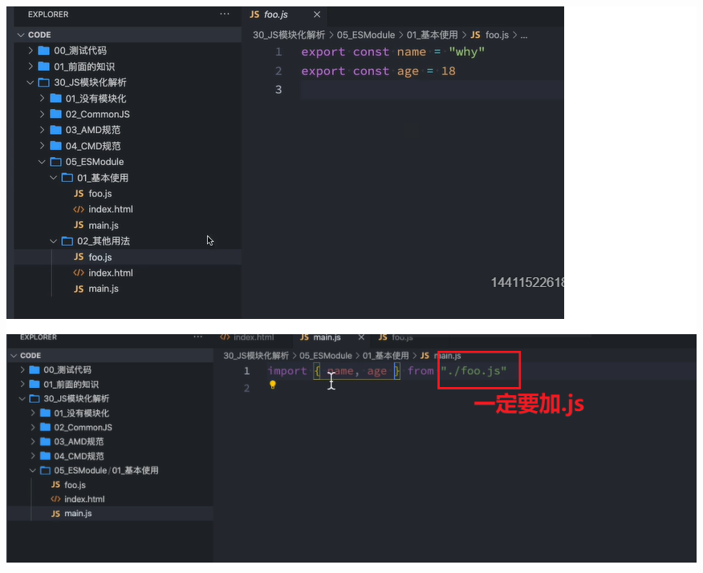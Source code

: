 ![image-20220811073620917](.\21_JavaScript模块化\image-20220811073620917.png)

![image-20220811071338172](.\21_JavaScript模块化\image-20220811071338172.png)
